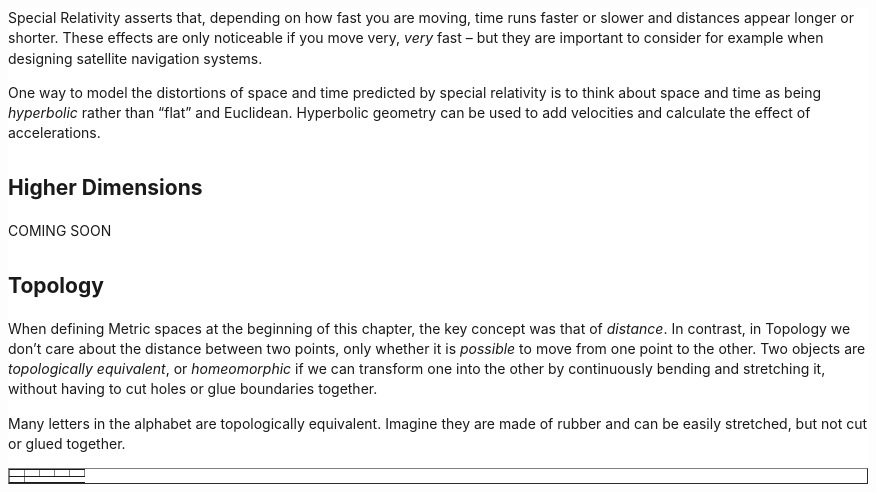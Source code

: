 <p>Special Relativity asserts that, depending on how fast you are moving, time runs faster or slower and distances appear longer or shorter. These effects are only noticeable if you move very, <em>very</em> fast &#8211; but they are important to consider for example when designing satellite navigation systems.</p>

<p>One way to model the distortions of space and time predicted by special relativity is to think about space and time as being <em>hyperbolic</em> rather than &#8220;flat&#8221; and Euclidean. Hyperbolic geometry can be used to  add velocities and calculate the effect of accelerations.</p>



<h2>Higher Dimensions</h2>

<p class="todo">COMING SOON</p>



<h2>Topology</h2>

<p >When defining Metric spaces at the beginning of this chapter, the key concept was that of <em>distance</em>. In contrast, in Topology we don&rsquo;t care about the distance between two points, only whether it is <em>possible</em> to move from one point to the other. Two objects are <em>topologically equivalent</em>, or <em>homeomorphic</em> if we can transform one into the other by continuously bending and stretching it, without having to cut holes or glue boundaries together.</p>

<p>Many letters in the alphabet are topologically equivalent. Imagine they are made of rubber and can be easily stretched, but not cut or glued together.</p>

<table width="95%" border="" class="tableFixed">
  <tr>
    <td>
      <div class="AnimationBox LetterBox" id="LetterBox1">
        <div id="Letter1" class="Letter resizable" data-size="w"></div>
        <div class="AnimationBar"></div>
      </div>
    </td>
    <td>
      <div class="AnimationBox LetterBox" id="LetterBox2">
        <div id="Letter2" class="Letter resizable" data-size="w"></div>
        <div class="AnimationBar"></div>
      </div>
    </td>
    <td>
      <div class="AnimationBox LetterBox" id="LetterBox3">
        <div id="Letter3" class="Letter resizable" data-size="w"></div>
        <div class="AnimationBar"></div>
      </div>
    </td>
    <td>
      <div class="AnimationBox LetterBox" id="LetterBox4">
        <div id="Letter4" class="Letter resizable" data-size="w"></div>
        <div class="AnimationBar"></div>
      </div>
    </td>
    <td>
      <div class="AnimationBox LetterBox" id="LetterBox5">
        <div id="Letter5" class="Letter resizable" data-size="w"></div>
        <div class="AnimationBar"></div>
      </div>
    </td>
  </tr>
  <tr>
    <td>
      <div class="AnimationBox LetterBox" id="LetterBox6">
        <div id="Letter6" class="Letter resizable" data-size="w"></div>
        <div class="AnimationBar"></div>
      </div>
    </td>